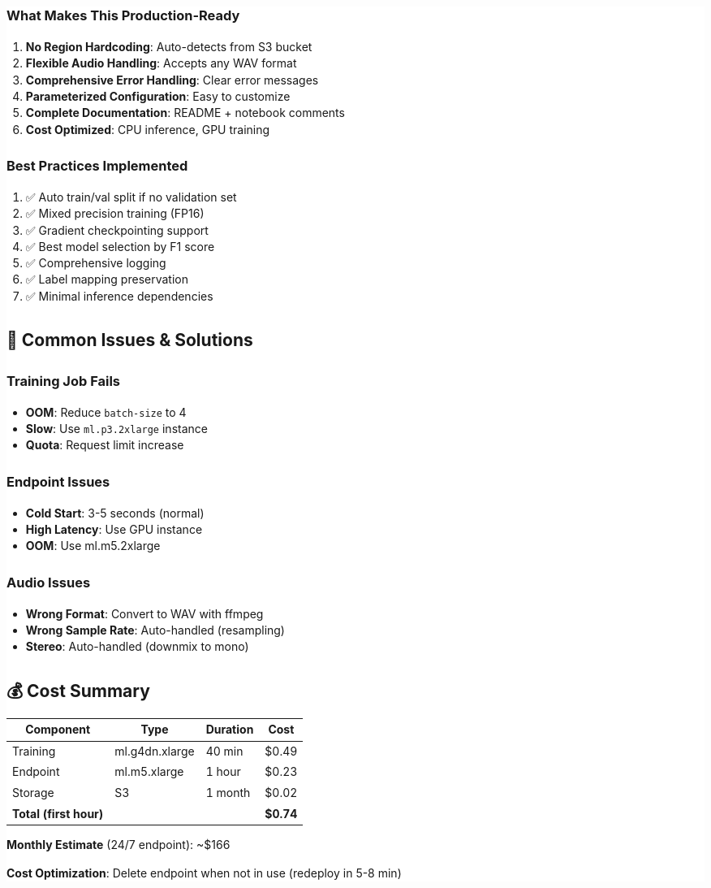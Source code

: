 ### What Makes This Production-Ready
1. **No Region Hardcoding**: Auto-detects from S3 bucket
2. **Flexible Audio Handling**: Accepts any WAV format
3. **Comprehensive Error Handling**: Clear error messages
4. **Parameterized Configuration**: Easy to customize
5. **Complete Documentation**: README + notebook comments
6. **Cost Optimized**: CPU inference, GPU training

### Best Practices Implemented
1. ✅ Auto train/val split if no validation set
2. ✅ Mixed precision training (FP16)
3. ✅ Gradient checkpointing support
4. ✅ Best model selection by F1 score
5. ✅ Comprehensive logging
6. ✅ Label mapping preservation
7. ✅ Minimal inference dependencies

## 🐛 Common Issues & Solutions

### Training Job Fails
- **OOM**: Reduce `batch-size` to 4
- **Slow**: Use `ml.p3.2xlarge` instance
- **Quota**: Request limit increase

### Endpoint Issues
- **Cold Start**: 3-5 seconds (normal)
- **High Latency**: Use GPU instance
- **OOM**: Use ml.m5.2xlarge

### Audio Issues
- **Wrong Format**: Convert to WAV with ffmpeg
- **Wrong Sample Rate**: Auto-handled (resampling)
- **Stereo**: Auto-handled (downmix to mono)

## 💰 Cost Summary

| Component | Type | Duration | Cost |
|-----------|------|----------|------|
| Training | ml.g4dn.xlarge | 40 min | $0.49 |
| Endpoint | ml.m5.xlarge | 1 hour | $0.23 |
| Storage | S3 | 1 month | $0.02 |
| **Total (first hour)** | | | **$0.74** |

**Monthly Estimate** (24/7 endpoint): ~$166

**Cost Optimization**: Delete endpoint when not in use (redeploy in 5-8 min)
